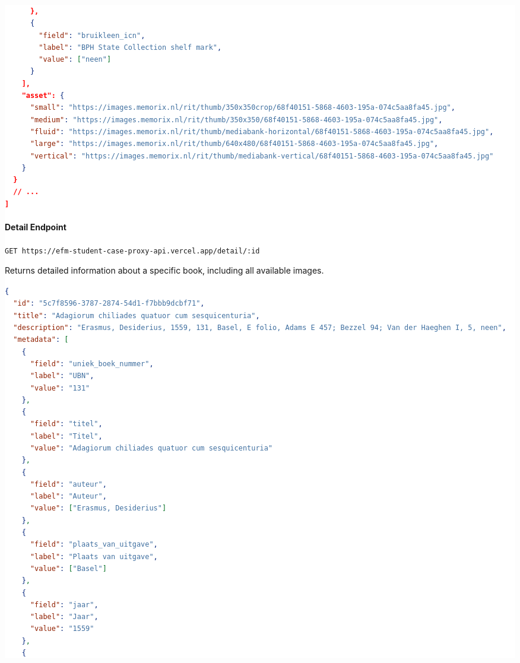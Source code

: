 ```json
      },
      {
        "field": "bruikleen_icn",
        "label": "BPH State Collection shelf mark",
        "value": ["neen"]
      }
    ],
    "asset": {
      "small": "https://images.memorix.nl/rit/thumb/350x350crop/68f40151-5868-4603-195a-074c5aa8fa45.jpg",
      "medium": "https://images.memorix.nl/rit/thumb/350x350/68f40151-5868-4603-195a-074c5aa8fa45.jpg",
      "fluid": "https://images.memorix.nl/rit/thumb/mediabank-horizontal/68f40151-5868-4603-195a-074c5aa8fa45.jpg",
      "large": "https://images.memorix.nl/rit/thumb/640x480/68f40151-5868-4603-195a-074c5aa8fa45.jpg",
      "vertical": "https://images.memorix.nl/rit/thumb/mediabank-vertical/68f40151-5868-4603-195a-074c5aa8fa45.jpg"
    }
  }
  // ...
]
```

#### Detail Endpoint

```
GET https://efm-student-case-proxy-api.vercel.app/detail/:id
```

Returns detailed information about a specific book, including all available images.

```json
{
  "id": "5c7f8596-3787-2874-54d1-f7bbb9dcbf71",
  "title": "Adagiorum chiliades quatuor cum sesquicenturia",
  "description": "Erasmus, Desiderius, 1559, 131, Basel, E folio, Adams E 457; Bezzel 94; Van der Haeghen I, 5, neen",
  "metadata": [
    {
      "field": "uniek_boek_nummer",
      "label": "UBN",
      "value": "131"
    },
    {
      "field": "titel",
      "label": "Titel",
      "value": "Adagiorum chiliades quatuor cum sesquicenturia"
    },
    {
      "field": "auteur",
      "label": "Auteur",
      "value": ["Erasmus, Desiderius"]
    },
    {
      "field": "plaats_van_uitgave",
      "label": "Plaats van uitgave",
      "value": ["Basel"]
    },
    {
      "field": "jaar",
      "label": "Jaar",
      "value": "1559"
    },
    {
```